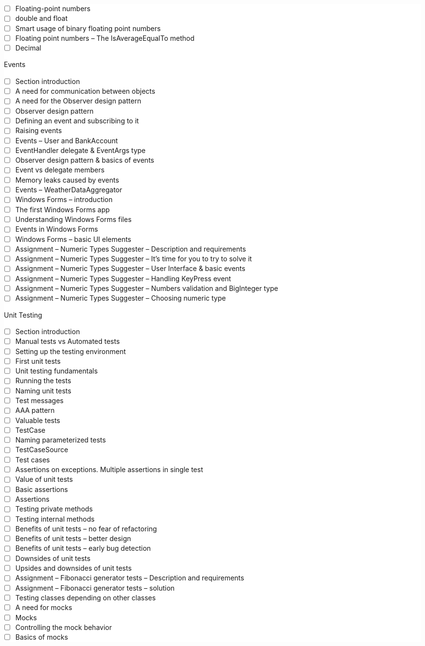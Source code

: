 - [ ] Floating-point numbers
- [ ] double and float
- [ ] Smart usage of binary floating point numbers
- [ ] Floating point numbers – The IsAverageEqualTo method
- [ ] Decimal

Events
- [ ] Section introduction
- [ ] A need for communication between objects
- [ ] A need for the Observer design pattern
- [ ] Observer design pattern
- [ ] Defining an event and subscribing to it
- [ ] Raising events
- [ ] Events – User and BankAccount
- [ ] EventHandler delegate & EventArgs type
- [ ] Observer design pattern & basics of events
- [ ] Event vs delegate members
- [ ] Memory leaks caused by events
- [ ] Events – WeatherDataAggregator
- [ ] Windows Forms – introduction
- [ ] The first Windows Forms app
- [ ] Understanding Windows Forms files
- [ ] Events in Windows Forms
- [ ] Windows Forms – basic UI elements
- [ ] Assignment – Numeric Types Suggester – Description and requirements
- [ ] Assignment – Numeric Types Suggester – It’s time for you to try to solve it
- [ ] Assignment – Numeric Types Suggester – User Interface & basic events
- [ ] Assignment – Numeric Types Suggester – Handling KeyPress event
- [ ] Assignment – Numeric Types Suggester – Numbers validation and BigInteger type
- [ ] Assignment – Numeric Types Suggester – Choosing numeric type

Unit Testing
- [ ] Section introduction
- [ ] Manual tests vs Automated tests
- [ ] Setting up the testing environment
- [ ] First unit tests
- [ ] Unit testing fundamentals
- [ ] Running the tests
- [ ] Naming unit tests
- [ ] Test messages
- [ ] AAA pattern
- [ ] Valuable tests
- [ ] TestCase
- [ ] Naming parameterized tests
- [ ] TestCaseSource
- [ ] Test cases
- [ ] Assertions on exceptions. Multiple assertions in single test
- [ ] Value of unit tests
- [ ] Basic assertions
- [ ] Assertions
- [ ] Testing private methods
- [ ] Testing internal methods
- [ ] Benefits of unit tests – no fear of refactoring
- [ ] Benefits of unit tests – better design
- [ ] Benefits of unit tests – early bug detection
- [ ] Downsides of unit tests
- [ ] Upsides and downsides of unit tests
- [ ] Assignment – Fibonacci generator tests – Description and requirements
- [ ] Assignment – Fibonacci generator tests – solution
- [ ] Testing classes depending on other classes
- [ ] A need for mocks
- [ ] Mocks
- [ ] Controlling the mock behavior
- [ ] Basics of mocks